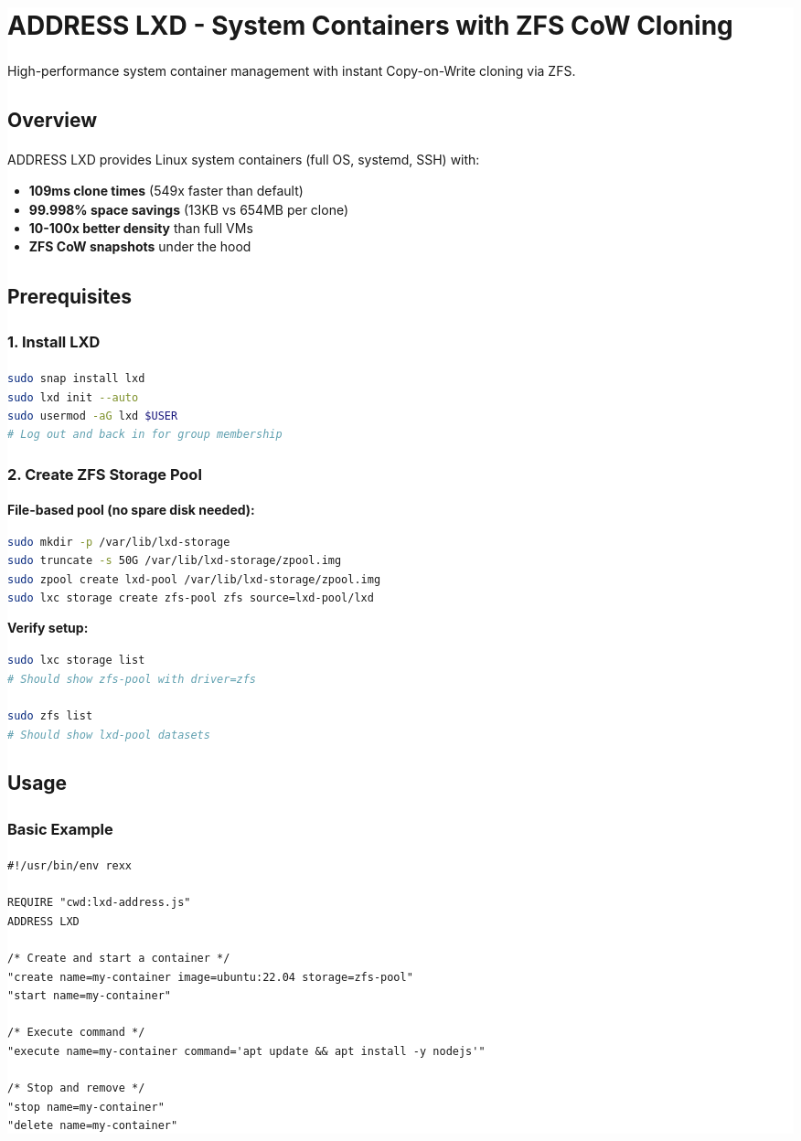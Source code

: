# ADDRESS LXD - System Containers with ZFS CoW Cloning

High-performance system container management with instant Copy-on-Write cloning via ZFS.

## Overview

ADDRESS LXD provides Linux system containers (full OS, systemd, SSH) with:
- **109ms clone times** (549x faster than default)
- **99.998% space savings** (13KB vs 654MB per clone)
- **10-100x better density** than full VMs
- **ZFS CoW snapshots** under the hood

## Prerequisites

### 1. Install LXD
```bash
sudo snap install lxd
sudo lxd init --auto
sudo usermod -aG lxd $USER
# Log out and back in for group membership
```

### 2. Create ZFS Storage Pool

**File-based pool (no spare disk needed):**
```bash
sudo mkdir -p /var/lib/lxd-storage
sudo truncate -s 50G /var/lib/lxd-storage/zpool.img
sudo zpool create lxd-pool /var/lib/lxd-storage/zpool.img
sudo lxc storage create zfs-pool zfs source=lxd-pool/lxd
```

**Verify setup:**
```bash
sudo lxc storage list
# Should show zfs-pool with driver=zfs

sudo zfs list
# Should show lxd-pool datasets
```

## Usage

### Basic Example

```rexx
#!/usr/bin/env rexx

REQUIRE "cwd:lxd-address.js"
ADDRESS LXD

/* Create and start a container */
"create name=my-container image=ubuntu:22.04 storage=zfs-pool"
"start name=my-container"

/* Execute command */
"execute name=my-container command='apt update && apt install -y nodejs'"

/* Stop and remove */
"stop name=my-container"
"delete name=my-container"
```
